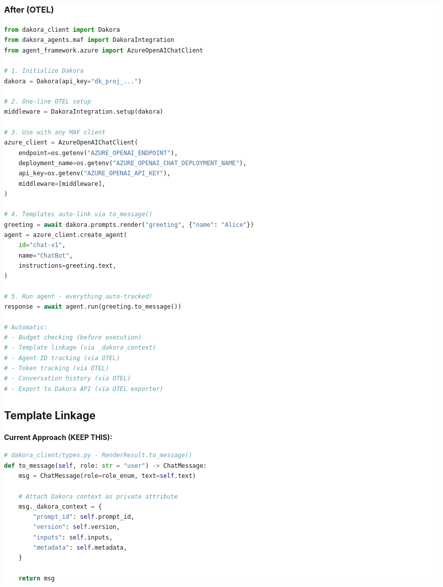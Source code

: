 ### After (OTEL)

```python
from dakora_client import Dakora
from dakora_agents.maf import DakoraIntegration
from agent_framework.azure import AzureOpenAIChatClient

# 1. Initialize Dakora
dakora = Dakora(api_key="dk_proj_...")

# 2. One-line OTEL setup
middleware = DakoraIntegration.setup(dakora)

# 3. Use with any MAF client
azure_client = AzureOpenAIChatClient(
    endpoint=os.getenv("AZURE_OPENAI_ENDPOINT"),
    deployment_name=os.getenv("AZURE_OPENAI_CHAT_DEPLOYMENT_NAME"),
    api_key=os.getenv("AZURE_OPENAI_API_KEY"),
    middleware=[middleware],
)

# 4. Templates auto-link via to_message()
greeting = await dakora.prompts.render("greeting", {"name": "Alice"})
agent = azure_client.create_agent(
    id="chat-v1",
    name="ChatBot",
    instructions=greeting.text,
)

# 5. Run agent - everything auto-tracked!
response = await agent.run(greeting.to_message())

# Automatic:
# - Budget checking (before execution)
# - Template linkage (via _dakora_context)
# - Agent ID tracking (via OTEL)
# - Token tracking (via OTEL)
# - Conversation history (via OTEL)
# - Export to Dakora API (via OTEL exporter)
```

## Template Linkage

**Current Approach (KEEP THIS):**

```python
# dakora_client/types.py - RenderResult.to_message()
def to_message(self, role: str = "user") -> ChatMessage:
    msg = ChatMessage(role=role_enum, text=self.text)

    # Attach Dakora context as private attribute
    msg._dakora_context = {
        "prompt_id": self.prompt_id,
        "version": self.version,
        "inputs": self.inputs,
        "metadata": self.metadata,
    }

    return msg
```

